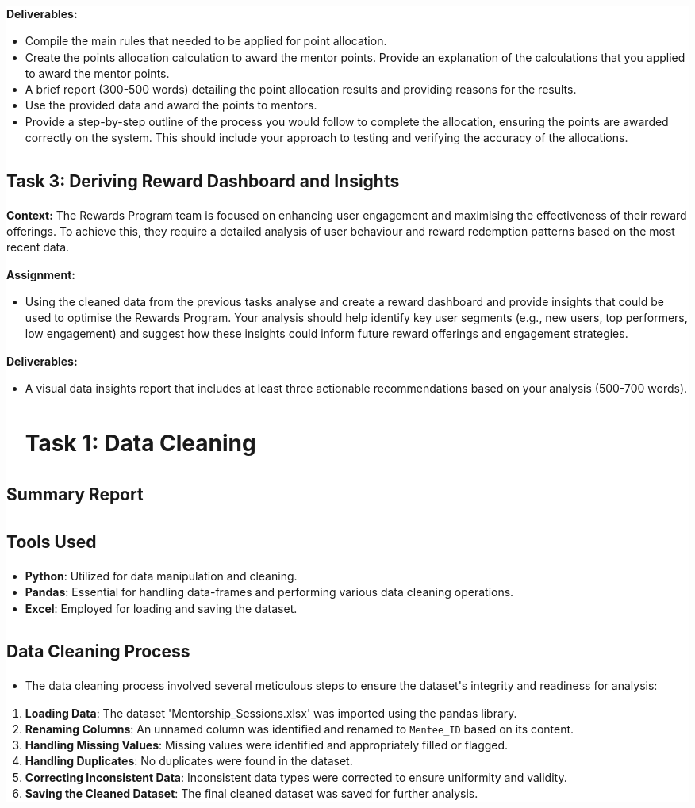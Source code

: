 **Deliverables:**
- Compile the main rules that needed to be applied for point allocation.
- Create the points allocation calculation to award the mentor points. Provide an explanation of the calculations that you applied to award the mentor points.
- A brief report (300-500 words) detailing the point allocation results and providing reasons for the results.
- Use the provided data and award the points to mentors.
- Provide a step-by-step outline of the process you would follow to complete the allocation, ensuring the points are awarded correctly on the system. This should include your approach to testing and verifying the accuracy of the allocations.

## Task 3:  Deriving Reward Dashboard and Insights

**Context:**
The Rewards Program team is focused on enhancing user engagement and maximising the effectiveness of their reward offerings. To achieve this, they require a detailed analysis of user behaviour and reward redemption patterns based on the most recent data.

**Assignment:**
- Using the cleaned data from the previous tasks analyse and create a reward dashboard and provide insights that could be used to optimise the Rewards Program. Your analysis should help identify key user segments (e.g., new users, top performers, low engagement) and suggest how these insights could inform future reward offerings and engagement strategies.

**Deliverables:**
- A visual data insights report that includes at least three actionable recommendations based on your analysis (500-700 words).

  # Task 1: Data Cleaning

## Summary Report

## Tools Used

- **Python**: Utilized for data manipulation and cleaning.
- **Pandas**: Essential for handling data-frames and performing various data cleaning operations.
- **Excel**: Employed for loading and saving the dataset.

## Data Cleaning Process
- The data cleaning process involved several meticulous steps to ensure the dataset's integrity and readiness for analysis:
1. **Loading Data**: The dataset 'Mentorship_Sessions.xlsx' was imported using the pandas library.
2. **Renaming Columns**: An unnamed column was identified and renamed to `Mentee_ID` based on its content.
3. **Handling Missing Values**: Missing values were identified and appropriately filled or flagged.
4. **Handling Duplicates**: No duplicates were found in the dataset.
5. **Correcting Inconsistent Data**: Inconsistent data types were corrected to ensure uniformity and validity.
6. **Saving the Cleaned Dataset**: The final cleaned dataset was saved for further analysis.
